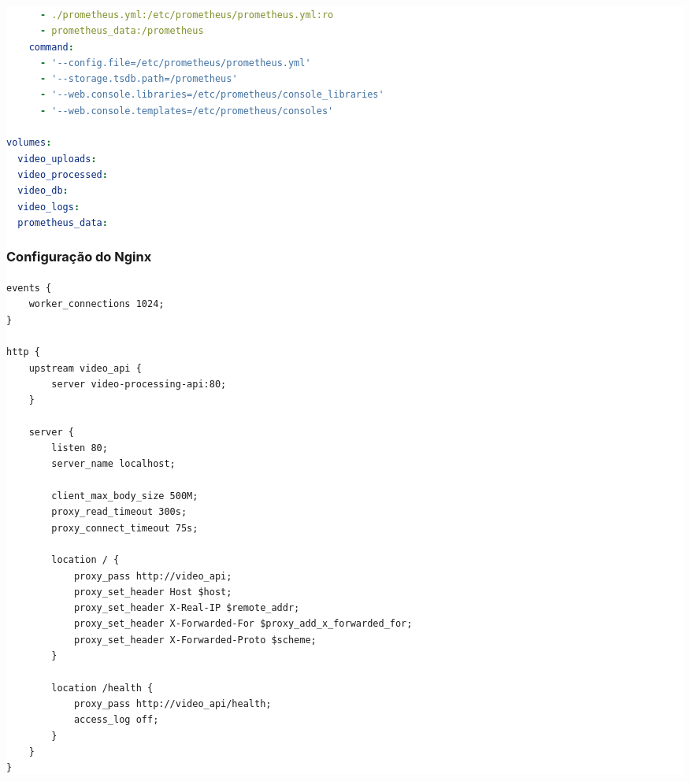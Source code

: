 ```yaml
      - ./prometheus.yml:/etc/prometheus/prometheus.yml:ro
      - prometheus_data:/prometheus
    command:
      - '--config.file=/etc/prometheus/prometheus.yml'
      - '--storage.tsdb.path=/prometheus'
      - '--web.console.libraries=/etc/prometheus/console_libraries'
      - '--web.console.templates=/etc/prometheus/consoles'

volumes:
  video_uploads:
  video_processed:
  video_db:
  video_logs:
  prometheus_data:
```

### Configuração do Nginx

```nginx
events {
    worker_connections 1024;
}

http {
    upstream video_api {
        server video-processing-api:80;
    }

    server {
        listen 80;
        server_name localhost;

        client_max_body_size 500M;
        proxy_read_timeout 300s;
        proxy_connect_timeout 75s;

        location / {
            proxy_pass http://video_api;
            proxy_set_header Host $host;
            proxy_set_header X-Real-IP $remote_addr;
            proxy_set_header X-Forwarded-For $proxy_add_x_forwarded_for;
            proxy_set_header X-Forwarded-Proto $scheme;
        }

        location /health {
            proxy_pass http://video_api/health;
            access_log off;
        }
    }
}
```
